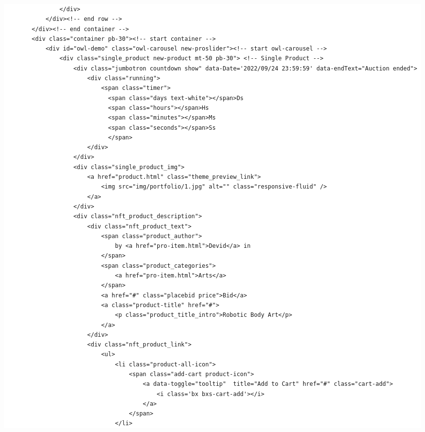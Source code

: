 					</div>
				</div><!-- end row -->
			</div><!-- end container -->
			<div class="container pb-30"><!-- start container -->
				<div id="owl-demo" class="owl-carousel new-proslider"><!-- start owl-carousel -->
					<div class="single_product new-product mt-50 pb-30"> <!-- Single Product -->
						<div class="jumbotron countdown show" data-Date='2022/09/24 23:59:59' data-endText="Auction ended">					
							<div class="running">
								<span class="timer">
								  <span class="days text-white"></span>Ds
								  <span class="hours"></span>Hs
								  <span class="minutes"></span>Ms
								  <span class="seconds"></span>Ss
								  </span>								  
							</div>
						</div>
						<div class="single_product_img">						
							<a href="product.html" class="theme_preview_link">
								<img src="img/portfolio/1.jpg" alt="" class="responsive-fluid" />						
							</a>
						</div>
						<div class="nft_product_description">
							<div class="nft_product_text">
								<span class="product_author">
									by <a href="pro-item.html">Devid</a> in
								</span>
								<span class="product_categories">
									<a href="pro-item.html">Arts</a>
								</span>
								<a href="#" class="placebid price">Bid</a>
								<a class="product-title" href="#">
									<p class="product_title_intro">Robotic Body Art</p>	
								</a>
							</div>
							<div class="nft_product_link">					
								<ul>
									<li class="product-all-icon">
										<span class="add-cart product-icon">
											<a data-toggle="tooltip"  title="Add to Cart" href="#" class="cart-add">
												<i class='bx bxs-cart-add'></i>
											</a>
										</span>									
									</li>